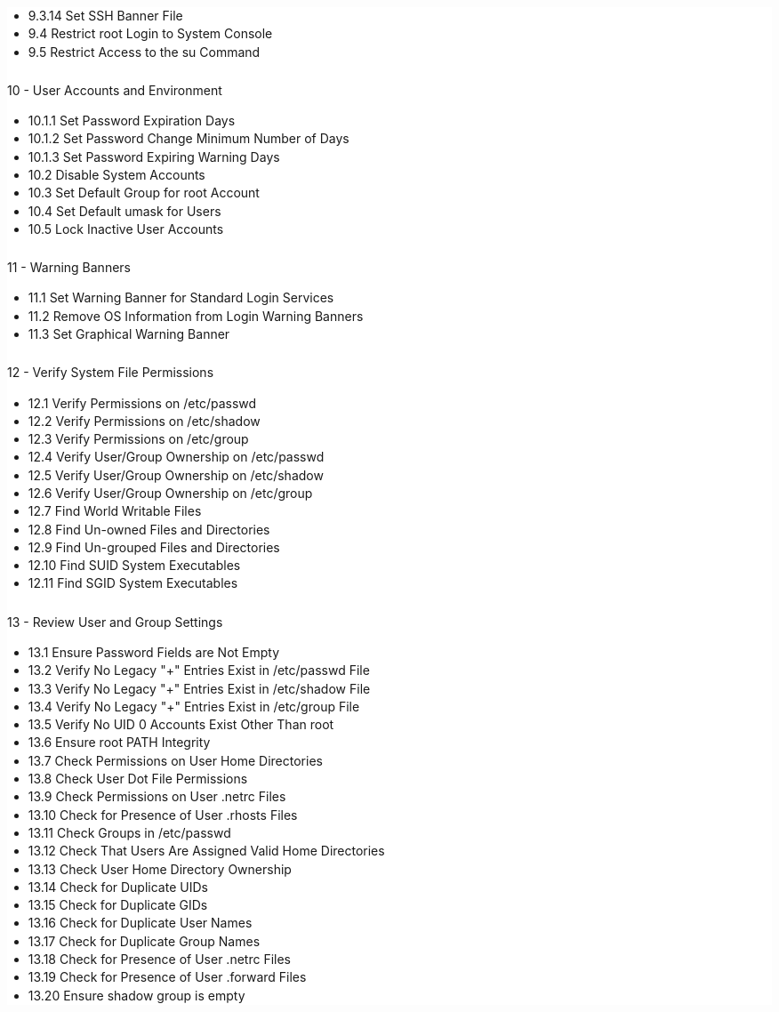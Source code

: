    -   9.3.14 Set SSH Banner File
   -   9.4 Restrict root Login to System Console
   -   9.5 Restrict Access to the su Command

###
10 - User Accounts and Environment

   -   10.1.1 Set Password Expiration Days
   -   10.1.2 Set Password Change Minimum Number of Days
   -   10.1.3 Set Password Expiring Warning Days
   -   10.2 Disable System Accounts
   -   10.3 Set Default Group for root Account
   -   10.4 Set Default umask for Users
   -   10.5 Lock Inactive User Accounts

###
11 - Warning Banners

   -   11.1 Set Warning Banner for Standard Login Services
   -   11.2 Remove OS Information from Login Warning Banners
   -   11.3 Set Graphical Warning Banner

###
12 - Verify System File Permissions

   -   12.1 Verify Permissions on /etc/passwd
   -   12.2 Verify Permissions on /etc/shadow
   -   12.3 Verify Permissions on /etc/group
   -   12.4 Verify User/Group Ownership on /etc/passwd
   -   12.5 Verify User/Group Ownership on /etc/shadow
   -   12.6 Verify User/Group Ownership on /etc/group
   -   12.7 Find World Writable Files
   -   12.8 Find Un-owned Files and Directories
   -   12.9 Find Un-grouped Files and Directories
   -   12.10 Find SUID System Executables
   -   12.11 Find SGID System Executables

###
13 - Review User and Group Settings

   -   13.1 Ensure Password Fields are Not Empty
   -   13.2 Verify No Legacy "+" Entries Exist in /etc/passwd File
   -   13.3 Verify No Legacy "+" Entries Exist in /etc/shadow File
   -   13.4 Verify No Legacy "+" Entries Exist in /etc/group File
   -   13.5 Verify No UID 0 Accounts Exist Other Than root
   -   13.6 Ensure root PATH Integrity
   -   13.7 Check Permissions on User Home Directories
   -   13.8 Check User Dot File Permissions
   -   13.9 Check Permissions on User .netrc Files
   -   13.10 Check for Presence of User .rhosts Files
   -   13.11 Check Groups in /etc/passwd
   -   13.12 Check That Users Are Assigned Valid Home Directories
   -   13.13 Check User Home Directory Ownership
   -   13.14 Check for Duplicate UIDs
   -   13.15 Check for Duplicate GIDs
   -   13.16 Check for Duplicate User Names
   -   13.17 Check for Duplicate Group Names
   -   13.18 Check for Presence of User .netrc Files
   -   13.19 Check for Presence of User .forward Files
   -   13.20 Ensure shadow group is empty

